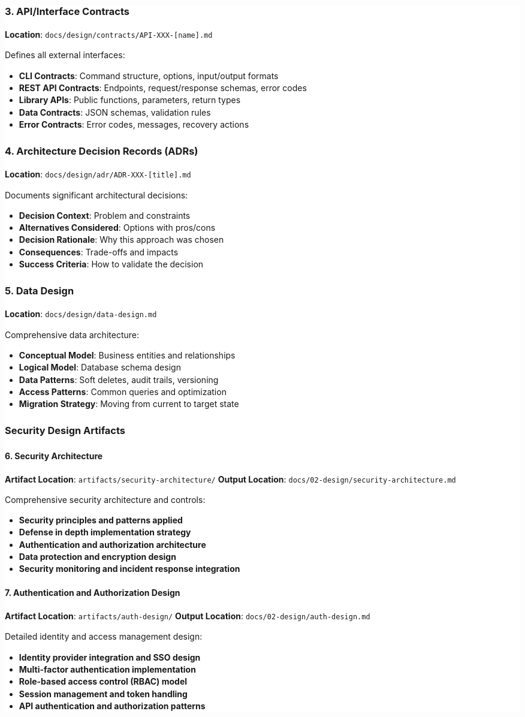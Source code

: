 ### 3. API/Interface Contracts
**Location**: `docs/design/contracts/API-XXX-[name].md`

Defines all external interfaces:
- **CLI Contracts**: Command structure, options, input/output formats
- **REST API Contracts**: Endpoints, request/response schemas, error codes
- **Library APIs**: Public functions, parameters, return types
- **Data Contracts**: JSON schemas, validation rules
- **Error Contracts**: Error codes, messages, recovery actions

### 4. Architecture Decision Records (ADRs)
**Location**: `docs/design/adr/ADR-XXX-[title].md`

Documents significant architectural decisions:
- **Decision Context**: Problem and constraints
- **Alternatives Considered**: Options with pros/cons
- **Decision Rationale**: Why this approach was chosen
- **Consequences**: Trade-offs and impacts
- **Success Criteria**: How to validate the decision

### 5. Data Design
**Location**: `docs/design/data-design.md`

Comprehensive data architecture:
- **Conceptual Model**: Business entities and relationships
- **Logical Model**: Database schema design
- **Data Patterns**: Soft deletes, audit trails, versioning
- **Access Patterns**: Common queries and optimization
- **Migration Strategy**: Moving from current to target state

### Security Design Artifacts

#### 6. Security Architecture
**Artifact Location**: `artifacts/security-architecture/`
**Output Location**: `docs/02-design/security-architecture.md`

Comprehensive security architecture and controls:
- **Security principles and patterns applied**
- **Defense in depth implementation strategy**
- **Authentication and authorization architecture**
- **Data protection and encryption design**
- **Security monitoring and incident response integration**

#### 7. Authentication and Authorization Design
**Artifact Location**: `artifacts/auth-design/`
**Output Location**: `docs/02-design/auth-design.md`

Detailed identity and access management design:
- **Identity provider integration and SSO design**
- **Multi-factor authentication implementation**
- **Role-based access control (RBAC) model**
- **Session management and token handling**
- **API authentication and authorization patterns**
